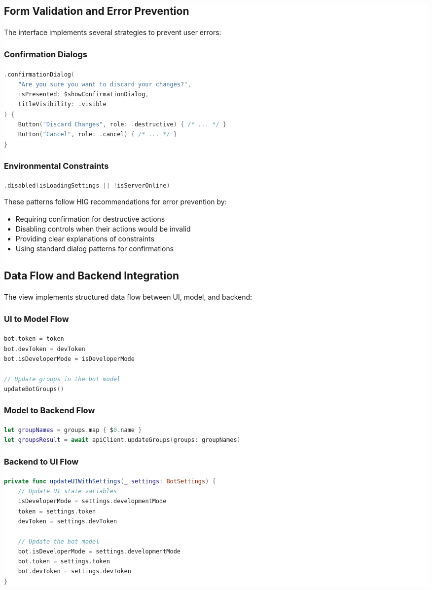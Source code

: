 ## Form Validation and Error Prevention

The interface implements several strategies to prevent user errors:

### Confirmation Dialogs
```swift
.confirmationDialog(
    "Are you sure you want to discard your changes?",
    isPresented: $showConfirmationDialog,
    titleVisibility: .visible
) {
    Button("Discard Changes", role: .destructive) { /* ... */ }
    Button("Cancel", role: .cancel) { /* ... */ }
}
```

### Environmental Constraints
```swift
.disabled(isLoadingSettings || !isServerOnline)
```

These patterns follow HIG recommendations for error prevention by:
- Requiring confirmation for destructive actions
- Disabling controls when their actions would be invalid
- Providing clear explanations of constraints
- Using standard dialog patterns for confirmations

## Data Flow and Backend Integration

The view implements structured data flow between UI, model, and backend:

### UI to Model Flow
```swift
bot.token = token
bot.devToken = devToken
bot.isDeveloperMode = isDeveloperMode

// Update groups in the bot model
updateBotGroups()
```

### Model to Backend Flow
```swift
let groupNames = groups.map { $0.name }
let groupsResult = await apiClient.updateGroups(groups: groupNames)
```

### Backend to UI Flow
```swift
private func updateUIWithSettings(_ settings: BotSettings) {
    // Update UI state variables
    isDeveloperMode = settings.developmentMode
    token = settings.token
    devToken = settings.devToken
    
    // Update the bot model
    bot.isDeveloperMode = settings.developmentMode
    bot.token = settings.token
    bot.devToken = settings.devToken
}
```
